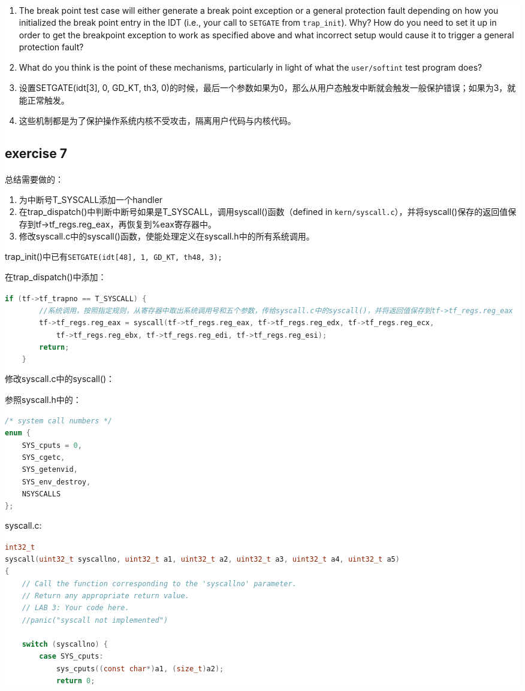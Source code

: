 1. The break point test case will either generate a break point exception or a general protection fault depending on how you initialized the break point entry in the IDT (i.e., your call to `SETGATE` from `trap_init`). Why? How do you need to set it up in order to get the breakpoint exception to work as specified above and what incorrect setup would cause it to trigger a general protection fault?
2. What do you think is the point of these mechanisms, particularly in light of what the `user/softint` test program does?



1. 设置SETGATE(idt[3], 0, GD_KT, th3, 0)的时候，最后一个参数如果为0，那么从用户态触发中断就会触发一般保护错误；如果为3，就能正常触发。
2. 这些机制都是为了保护操作系统内核不受攻击，隔离用户代码与内核代码。





## exercise 7

总结需要做的：

1. 为中断号T_SYSCALL添加一个handler
2. 在trap_dispatch()中判断中断号如果是T_SYSCALL，调用syscall()函数（defined in `kern/syscall.c`），并将syscall()保存的返回值保存到tf->tf_regs.reg_eax，再恢复到%eax寄存器中。
3. 修改syscall.c中的syscall()函数，使能处理定义在syscall.h中的所有系统调用。



trap_init()中已有`SETGATE(idt[48], 1, GD_KT, th48, 3);` 

在trap_dispatch()中添加：

```c
if (tf->tf_trapno == T_SYSCALL) { 
		//系统调用，按照指定规则，从寄存器中取出系统调用号和五个参数，传给syscall.c中的syscall()，并将返回值保存到tf->tf_regs.reg_eax
		tf->tf_regs.reg_eax = syscall(tf->tf_regs.reg_eax, tf->tf_regs.reg_edx, tf->tf_regs.reg_ecx,
			tf->tf_regs.reg_ebx, tf->tf_regs.reg_edi, tf->tf_regs.reg_esi);
		return;
	}
```

修改syscall.c中的syscall()：

参照syscall.h中的：

```c
/* system call numbers */
enum {
	SYS_cputs = 0,
	SYS_cgetc,
	SYS_getenvid,
	SYS_env_destroy,
	NSYSCALLS
};
```



syscall.c:

```c
int32_t
syscall(uint32_t syscallno, uint32_t a1, uint32_t a2, uint32_t a3, uint32_t a4, uint32_t a5)
{
	// Call the function corresponding to the 'syscallno' parameter.
	// Return any appropriate return value.
	// LAB 3: Your code here.
	//panic("syscall not implemented")

	switch (syscallno) {
		case SYS_cputs:
			sys_cputs((const char*)a1, (size_t)a2);
			return 0;
```